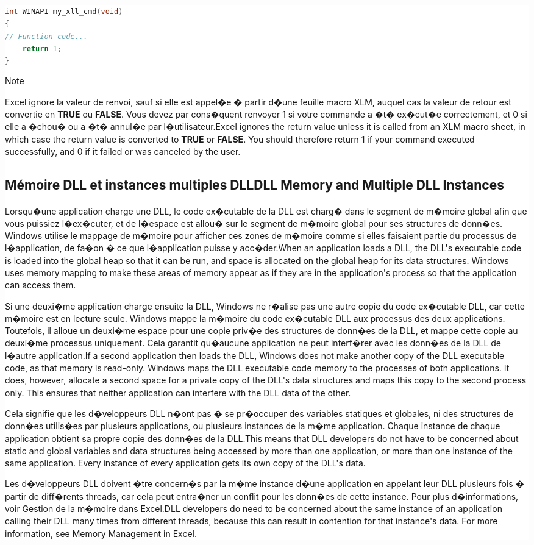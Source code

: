 ```cpp
int WINAPI my_xll_cmd(void)
{
// Function code...
    return 1;
}
```

> [!NOTE]
> <span data-ttu-id="bbbf1-p121">Excel ignore la valeur de renvoi, sauf si elle est appel�e � partir d�une feuille macro XLM, auquel cas la valeur de retour est convertie en **TRUE** ou **FALSE**. Vous devez par cons�quent renvoyer 1 si votre commande a �t� ex�cut�e correctement, et 0 si elle a �chou� ou a �t� annul�e par l�utilisateur.</span><span class="sxs-lookup"><span data-stu-id="bbbf1-p121">Excel ignores the return value unless it is called from an XLM macro sheet, in which case the return value is converted to **TRUE** or **FALSE**. You should therefore return 1 if your command executed successfully, and 0 if it failed or was canceled by the user.</span></span> 
  
## <a name="dll-memory-and-multiple-dll-instances"></a><span data-ttu-id="bbbf1-250">Mémoire DLL et instances multiples DLL</span><span class="sxs-lookup"><span data-stu-id="bbbf1-250">DLL Memory and Multiple DLL Instances</span></span>

<span data-ttu-id="bbbf1-p122">Lorsqu�une application charge une DLL, le code ex�cutable de la DLL est charg� dans le segment de m�moire global afin que vous puissiez l�ex�cuter, et de l�espace est allou� sur le segment de m�moire global pour ses structures de donn�es. Windows utilise le mappage de m�moire pour afficher ces zones de m�moire comme si elles faisaient partie du processus de l�application, de fa�on � ce que l�application puisse y acc�der.</span><span class="sxs-lookup"><span data-stu-id="bbbf1-p122">When an application loads a DLL, the DLL's executable code is loaded into the global heap so that it can be run, and space is allocated on the global heap for its data structures. Windows uses memory mapping to make these areas of memory appear as if they are in the application's process so that the application can access them.</span></span>
  
<span data-ttu-id="bbbf1-p123">Si une deuxi�me application charge ensuite la DLL, Windows ne r�alise pas une autre copie du code ex�cutable DLL, car cette m�moire est en lecture seule. Windows mappe la m�moire du code ex�cutable DLL aux processus des deux applications. Toutefois, il alloue un deuxi�me espace pour une copie priv�e des structures de donn�es de la DLL, et mappe cette copie au deuxi�me processus uniquement. Cela garantit qu�aucune application ne peut interf�rer avec les donn�es de la DLL de l�autre application.</span><span class="sxs-lookup"><span data-stu-id="bbbf1-p123">If a second application then loads the DLL, Windows does not make another copy of the DLL executable code, as that memory is read-only. Windows maps the DLL executable code memory to the processes of both applications. It does, however, allocate a second space for a private copy of the DLL's data structures and maps this copy to the second process only. This ensures that neither application can interfere with the DLL data of the other.</span></span>
  
<span data-ttu-id="bbbf1-p124">Cela signifie que les d�veloppeurs DLL n�ont pas � se pr�occuper des variables statiques et globales, ni des structures de donn�es utilis�es par plusieurs applications, ou plusieurs instances de la m�me application. Chaque instance de chaque application obtient sa propre copie des donn�es de la DLL.</span><span class="sxs-lookup"><span data-stu-id="bbbf1-p124">This means that DLL developers do not have to be concerned about static and global variables and data structures being accessed by more than one application, or more than one instance of the same application. Every instance of every application gets its own copy of the DLL's data.</span></span>
  
<span data-ttu-id="bbbf1-p125">Les d�veloppeurs DLL doivent �tre concern�s par la m�me instance d�une application en appelant leur DLL plusieurs fois � partir de diff�rents threads, car cela peut entra�ner un conflit pour les donn�es de cette instance. Pour plus d�informations, voir [Gestion de la m�moire dans Excel](memory-management-in-excel.md).</span><span class="sxs-lookup"><span data-stu-id="bbbf1-p125">DLL developers do need to be concerned about the same instance of an application calling their DLL many times from different threads, because this can result in contention for that instance's data. For more information, see [Memory Management in Excel](memory-management-in-excel.md).</span></span>
  